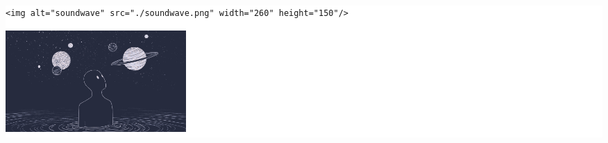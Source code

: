     <img alt="soundwave" src="./soundwave.png" width="260" height="150"/>
  </td>
  <td>
    <img alt="space" src="./space.jpg" width="260" height="150"/>
  </td>
  <td>
